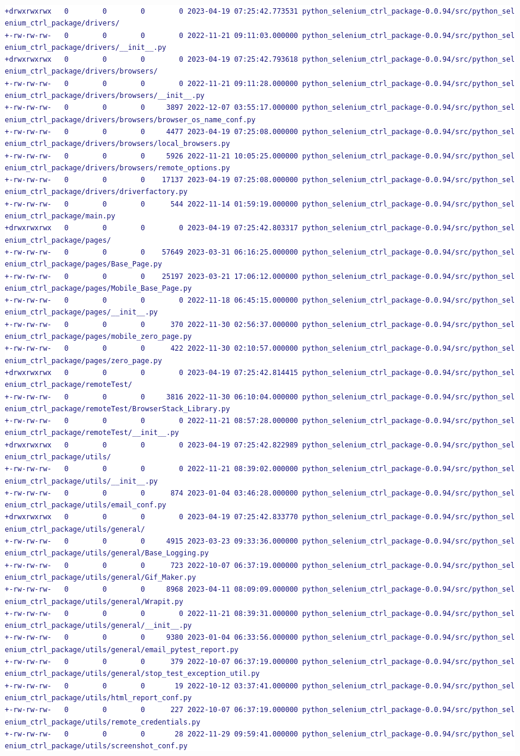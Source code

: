 ```diff
+drwxrwxrwx   0        0        0        0 2023-04-19 07:25:42.773531 python_selenium_ctrl_package-0.0.94/src/python_selenium_ctrl_package/drivers/
+-rw-rw-rw-   0        0        0        0 2022-11-21 09:11:03.000000 python_selenium_ctrl_package-0.0.94/src/python_selenium_ctrl_package/drivers/__init__.py
+drwxrwxrwx   0        0        0        0 2023-04-19 07:25:42.793618 python_selenium_ctrl_package-0.0.94/src/python_selenium_ctrl_package/drivers/browsers/
+-rw-rw-rw-   0        0        0        0 2022-11-21 09:11:28.000000 python_selenium_ctrl_package-0.0.94/src/python_selenium_ctrl_package/drivers/browsers/__init__.py
+-rw-rw-rw-   0        0        0     3897 2022-12-07 03:55:17.000000 python_selenium_ctrl_package-0.0.94/src/python_selenium_ctrl_package/drivers/browsers/browser_os_name_conf.py
+-rw-rw-rw-   0        0        0     4477 2023-04-19 07:25:08.000000 python_selenium_ctrl_package-0.0.94/src/python_selenium_ctrl_package/drivers/browsers/local_browsers.py
+-rw-rw-rw-   0        0        0     5926 2022-11-21 10:05:25.000000 python_selenium_ctrl_package-0.0.94/src/python_selenium_ctrl_package/drivers/browsers/remote_options.py
+-rw-rw-rw-   0        0        0    17137 2023-04-19 07:25:08.000000 python_selenium_ctrl_package-0.0.94/src/python_selenium_ctrl_package/drivers/driverfactory.py
+-rw-rw-rw-   0        0        0      544 2022-11-14 01:59:19.000000 python_selenium_ctrl_package-0.0.94/src/python_selenium_ctrl_package/main.py
+drwxrwxrwx   0        0        0        0 2023-04-19 07:25:42.803317 python_selenium_ctrl_package-0.0.94/src/python_selenium_ctrl_package/pages/
+-rw-rw-rw-   0        0        0    57649 2023-03-31 06:16:25.000000 python_selenium_ctrl_package-0.0.94/src/python_selenium_ctrl_package/pages/Base_Page.py
+-rw-rw-rw-   0        0        0    25197 2023-03-21 17:06:12.000000 python_selenium_ctrl_package-0.0.94/src/python_selenium_ctrl_package/pages/Mobile_Base_Page.py
+-rw-rw-rw-   0        0        0        0 2022-11-18 06:45:15.000000 python_selenium_ctrl_package-0.0.94/src/python_selenium_ctrl_package/pages/__init__.py
+-rw-rw-rw-   0        0        0      370 2022-11-30 02:56:37.000000 python_selenium_ctrl_package-0.0.94/src/python_selenium_ctrl_package/pages/mobile_zero_page.py
+-rw-rw-rw-   0        0        0      422 2022-11-30 02:10:57.000000 python_selenium_ctrl_package-0.0.94/src/python_selenium_ctrl_package/pages/zero_page.py
+drwxrwxrwx   0        0        0        0 2023-04-19 07:25:42.814415 python_selenium_ctrl_package-0.0.94/src/python_selenium_ctrl_package/remoteTest/
+-rw-rw-rw-   0        0        0     3816 2022-11-30 06:10:04.000000 python_selenium_ctrl_package-0.0.94/src/python_selenium_ctrl_package/remoteTest/BrowserStack_Library.py
+-rw-rw-rw-   0        0        0        0 2022-11-21 08:57:28.000000 python_selenium_ctrl_package-0.0.94/src/python_selenium_ctrl_package/remoteTest/__init__.py
+drwxrwxrwx   0        0        0        0 2023-04-19 07:25:42.822989 python_selenium_ctrl_package-0.0.94/src/python_selenium_ctrl_package/utils/
+-rw-rw-rw-   0        0        0        0 2022-11-21 08:39:02.000000 python_selenium_ctrl_package-0.0.94/src/python_selenium_ctrl_package/utils/__init__.py
+-rw-rw-rw-   0        0        0      874 2023-01-04 03:46:28.000000 python_selenium_ctrl_package-0.0.94/src/python_selenium_ctrl_package/utils/email_conf.py
+drwxrwxrwx   0        0        0        0 2023-04-19 07:25:42.833770 python_selenium_ctrl_package-0.0.94/src/python_selenium_ctrl_package/utils/general/
+-rw-rw-rw-   0        0        0     4915 2023-03-23 09:33:36.000000 python_selenium_ctrl_package-0.0.94/src/python_selenium_ctrl_package/utils/general/Base_Logging.py
+-rw-rw-rw-   0        0        0      723 2022-10-07 06:37:19.000000 python_selenium_ctrl_package-0.0.94/src/python_selenium_ctrl_package/utils/general/Gif_Maker.py
+-rw-rw-rw-   0        0        0     8968 2023-04-11 08:09:09.000000 python_selenium_ctrl_package-0.0.94/src/python_selenium_ctrl_package/utils/general/Wrapit.py
+-rw-rw-rw-   0        0        0        0 2022-11-21 08:39:31.000000 python_selenium_ctrl_package-0.0.94/src/python_selenium_ctrl_package/utils/general/__init__.py
+-rw-rw-rw-   0        0        0     9380 2023-01-04 06:33:56.000000 python_selenium_ctrl_package-0.0.94/src/python_selenium_ctrl_package/utils/general/email_pytest_report.py
+-rw-rw-rw-   0        0        0      379 2022-10-07 06:37:19.000000 python_selenium_ctrl_package-0.0.94/src/python_selenium_ctrl_package/utils/general/stop_test_exception_util.py
+-rw-rw-rw-   0        0        0       19 2022-10-12 03:37:41.000000 python_selenium_ctrl_package-0.0.94/src/python_selenium_ctrl_package/utils/html_report_conf.py
+-rw-rw-rw-   0        0        0      227 2022-10-07 06:37:19.000000 python_selenium_ctrl_package-0.0.94/src/python_selenium_ctrl_package/utils/remote_credentials.py
+-rw-rw-rw-   0        0        0       28 2022-11-29 09:59:41.000000 python_selenium_ctrl_package-0.0.94/src/python_selenium_ctrl_package/utils/screenshot_conf.py
```